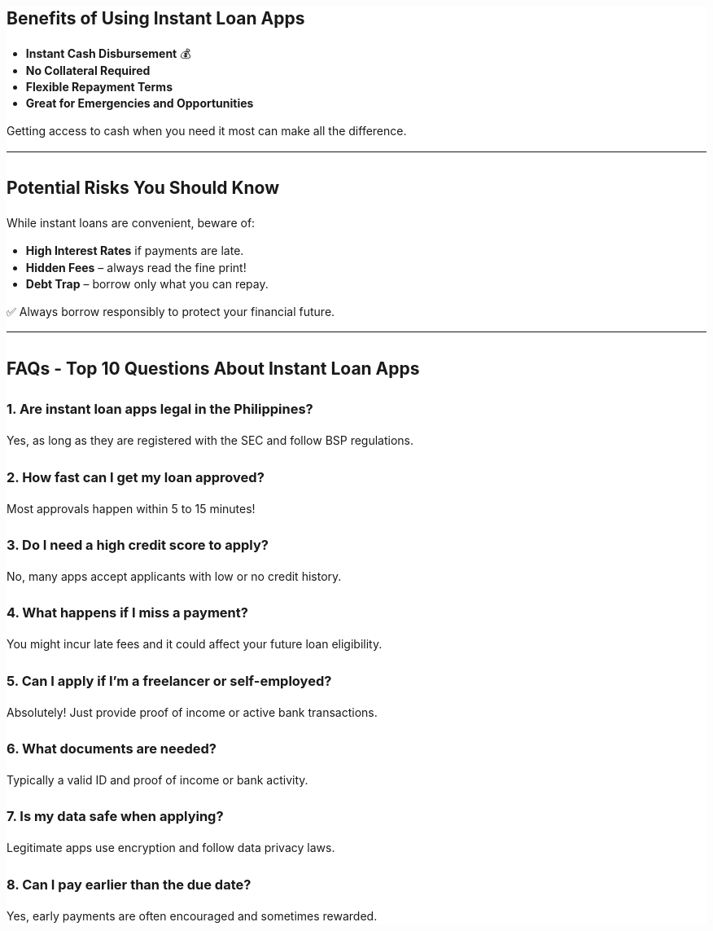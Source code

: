 
## Benefits of Using Instant Loan Apps

- **Instant Cash Disbursement** 💰
- **No Collateral Required**
- **Flexible Repayment Terms**
- **Great for Emergencies and Opportunities**

Getting access to cash when you need it most can make all the difference.

---

## Potential Risks You Should Know

While instant loans are convenient, beware of:

- **High Interest Rates** if payments are late.
- **Hidden Fees** – always read the fine print!
- **Debt Trap** – borrow only what you can repay.

✅ Always borrow responsibly to protect your financial future.

---

## FAQs - Top 10 Questions About Instant Loan Apps

### 1. **Are instant loan apps legal in the Philippines?**
Yes, as long as they are registered with the SEC and follow BSP regulations.

### 2. **How fast can I get my loan approved?**
Most approvals happen within 5 to 15 minutes!

### 3. **Do I need a high credit score to apply?**
No, many apps accept applicants with low or no credit history.

### 4. **What happens if I miss a payment?**
You might incur late fees and it could affect your future loan eligibility.

### 5. **Can I apply if I’m a freelancer or self-employed?**
Absolutely! Just provide proof of income or active bank transactions.

### 6. **What documents are needed?**
Typically a valid ID and proof of income or bank activity.

### 7. **Is my data safe when applying?**
Legitimate apps use encryption and follow data privacy laws.

### 8. **Can I pay earlier than the due date?**
Yes, early payments are often encouraged and sometimes rewarded.
